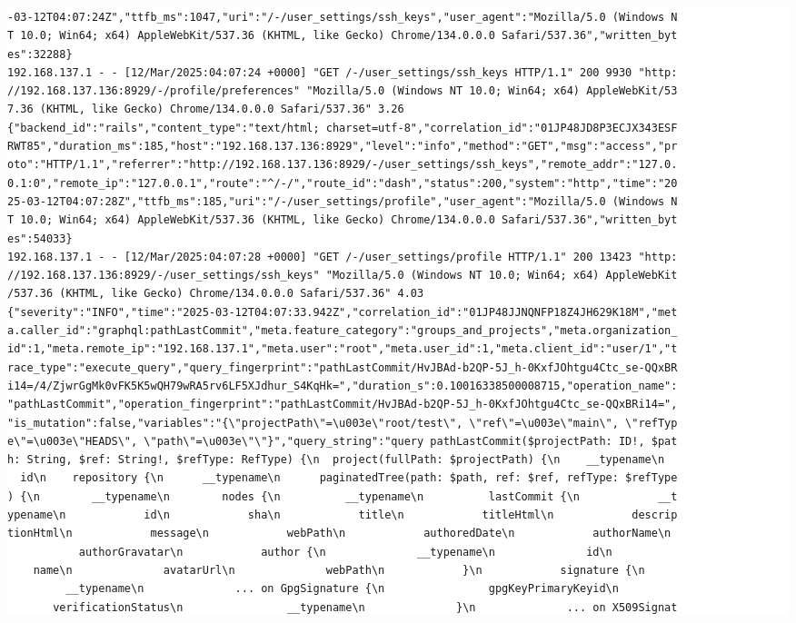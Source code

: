 ```
-03-12T04:07:24Z","ttfb_ms":1047,"uri":"/-/user_settings/ssh_keys","user_agent":"Mozilla/5.0 (Windows N
T 10.0; Win64; x64) AppleWebKit/537.36 (KHTML, like Gecko) Chrome/134.0.0.0 Safari/537.36","written_byt
es":32288}
192.168.137.1 - - [12/Mar/2025:04:07:24 +0000] "GET /-/user_settings/ssh_keys HTTP/1.1" 200 9930 "http:
//192.168.137.136:8929/-/profile/preferences" "Mozilla/5.0 (Windows NT 10.0; Win64; x64) AppleWebKit/53
7.36 (KHTML, like Gecko) Chrome/134.0.0.0 Safari/537.36" 3.26
{"backend_id":"rails","content_type":"text/html; charset=utf-8","correlation_id":"01JP48JD8P3ECJX343ESF
RWT85","duration_ms":185,"host":"192.168.137.136:8929","level":"info","method":"GET","msg":"access","pr
oto":"HTTP/1.1","referrer":"http://192.168.137.136:8929/-/user_settings/ssh_keys","remote_addr":"127.0.
0.1:0","remote_ip":"127.0.0.1","route":"^/-/","route_id":"dash","status":200,"system":"http","time":"20
25-03-12T04:07:28Z","ttfb_ms":185,"uri":"/-/user_settings/profile","user_agent":"Mozilla/5.0 (Windows N
T 10.0; Win64; x64) AppleWebKit/537.36 (KHTML, like Gecko) Chrome/134.0.0.0 Safari/537.36","written_byt
es":54033}
192.168.137.1 - - [12/Mar/2025:04:07:28 +0000] "GET /-/user_settings/profile HTTP/1.1" 200 13423 "http:
//192.168.137.136:8929/-/user_settings/ssh_keys" "Mozilla/5.0 (Windows NT 10.0; Win64; x64) AppleWebKit
/537.36 (KHTML, like Gecko) Chrome/134.0.0.0 Safari/537.36" 4.03
{"severity":"INFO","time":"2025-03-12T04:07:33.942Z","correlation_id":"01JP48JJNQNFP18Z4JH629K18M","met
a.caller_id":"graphql:pathLastCommit","meta.feature_category":"groups_and_projects","meta.organization_
id":1,"meta.remote_ip":"192.168.137.1","meta.user":"root","meta.user_id":1,"meta.client_id":"user/1","t
race_type":"execute_query","query_fingerprint":"pathLastCommit/HvJBAd-b2QP-5J_h-0KxfJOhtgu4Ctc_se-QQxBR
i14=/4/ZjwrGgMk0vFK5K5wQH79wRA5rv6LF5XJdhur_S4KqHk=","duration_s":0.10016338500008715,"operation_name":
"pathLastCommit","operation_fingerprint":"pathLastCommit/HvJBAd-b2QP-5J_h-0KxfJOhtgu4Ctc_se-QQxBRi14=",
"is_mutation":false,"variables":"{\"projectPath\"=\u003e\"root/test\", \"ref\"=\u003e\"main\", \"refTyp
e\"=\u003e\"HEADS\", \"path\"=\u003e\"\"}","query_string":"query pathLastCommit($projectPath: ID!, $pat
h: String, $ref: String!, $refType: RefType) {\n  project(fullPath: $projectPath) {\n    __typename\n  
  id\n    repository {\n      __typename\n      paginatedTree(path: $path, ref: $ref, refType: $refType
) {\n        __typename\n        nodes {\n          __typename\n          lastCommit {\n            __t
ypename\n            id\n            sha\n            title\n            titleHtml\n            descrip
tionHtml\n            message\n            webPath\n            authoredDate\n            authorName\n 
           authorGravatar\n            author {\n              __typename\n              id\n          
    name\n              avatarUrl\n              webPath\n            }\n            signature {\n     
         __typename\n              ... on GpgSignature {\n                gpgKeyPrimaryKeyid\n         
       verificationStatus\n                __typename\n              }\n              ... on X509Signat
```